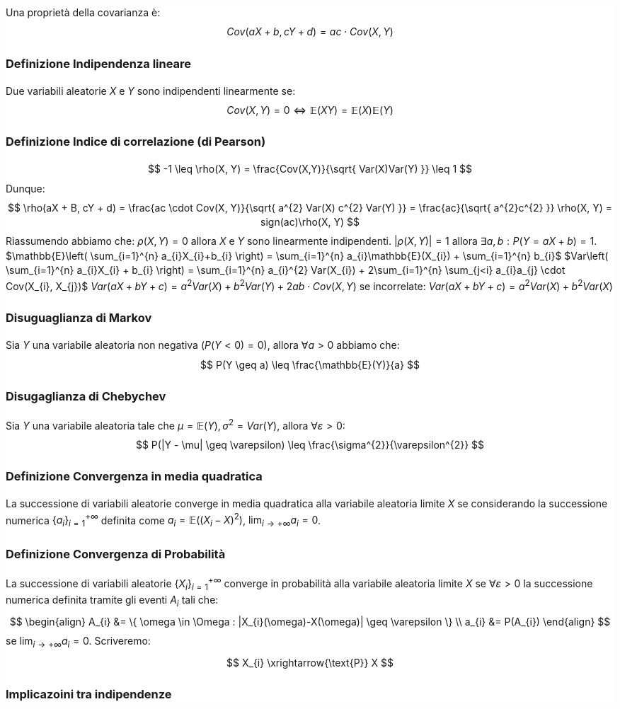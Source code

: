 Una proprietà della covarianza è:
$$
Cov(aX+b, cY+d) = ac \cdot Cov(X,Y)
$$
### Definizione Indipendenza lineare
Due variabili aleatorie $X$ e $Y$ sono indipendenti linearmente se:
$$
Cov(X, Y) = 0 \Longleftrightarrow \mathbb{E}(XY) = \mathbb{E}(X) \mathbb{E}(Y)
$$
### Definizione Indice di correlazione (di Pearson)
$$
-1 \leq \rho(X, Y) = \frac{Cov(X,Y)}{\sqrt{ Var(X)Var(Y) }} \leq 1
$$
Dunque:
$$
\rho(aX + B, cY + d) = \frac{ac \cdot Cov(X, Y)}{\sqrt{ a^{2} Var(X) c^{2} Var(Y) }} = \frac{ac}{\sqrt{ a^{2}c^{2} }} \rho(X, Y) = sign(ac)\rho(X, Y)
$$
Riassumendo abbiamo che:
$\rho(X, Y)=  0$ allora $X$ e $Y$ sono linearmente indipendenti.
$\left| \rho(X, Y) \right| = 1$ allora $\exists a,b : P(Y=aX + b) = 1$.
$\mathbb{E}\left( \sum_{i=1}^{n} a_{i}X_{i}+b_{i} \right)  = \sum_{i=1}^{n} a_{i}\mathbb{E}(X_{i}) + \sum_{i=1}^{n} b_{i}$
$Var\left( \sum_{i=1}^{n} a_{i}X_{i} + b_{i} \right) = \sum_{i=1}^{n} a_{i}^{2} Var(X_{i}) + 2\sum_{i=1}^{n} \sum_{j<i} a_{i}a_{j} \cdot Cov(X_{i}, X_{j})$
$Var(aX + bY + c) = a^{2} Var(X) + b^{2} Var(Y)+2ab \cdot Cov(X,Y)$
se incorrelate:
$Var(aX+bY+c)=a^{2}Var(X)+b^{2}Var(X)$
### Disuguaglianza di Markov
Sia $Y$ una variabile aleatoria non negativa ($P(Y < 0) = 0$), allora $\forall a > 0$ abbiamo che:
$$
P(Y \geq a) \leq \frac{\mathbb{E}(Y)}{a}
$$
### Disugaglianza di Chebychev
Sia $Y$ una variabile aleatoria tale che $\mu= \mathbb{E}(Y), \sigma^{2} = Var(Y)$, allora $\forall \varepsilon > 0$:
$$
P(|Y - \mu| \geq \varepsilon) \leq \frac{\sigma^{2}}{\varepsilon^{2}}
$$
### Definizione Convergenza in media quadratica
La successione di variabili aleatorie converge in media quadratica alla variabile aleatoria limite $X$ se considerando la successione numerica $\{ a_{i} \}_{i = 1}^{+\infty}$ definita come $a_{i} = \mathbb{E}((X_{i} - X)^{2})$, $\lim_{ i \to +\infty } a_{i} = 0$. 
### Definizione Convergenza di Probabilità
La successione di variabili aleatorie $\{ X_{i} \}_{i = 1}^{+\infty}$ converge in probabilità alla variabile aleatoria limite $X$ se $\forall\varepsilon>0$ la successione numerica definita tramite gli eventi $A_{i}$ tali che:
$$
\begin{align}
A_{i} &= \{ \omega \in \Omega : |X_{i}(\omega)-X(\omega)| \geq \varepsilon \} \\
a_{i} &= P(A_{i})
\end{align}
$$
se $\lim_{ i \to +\infty } a_{i} = 0$.
Scriveremo:
$$
X_{i} \xrightarrow{\text{P}} X
$$
### Implicazoini tra indipendenze